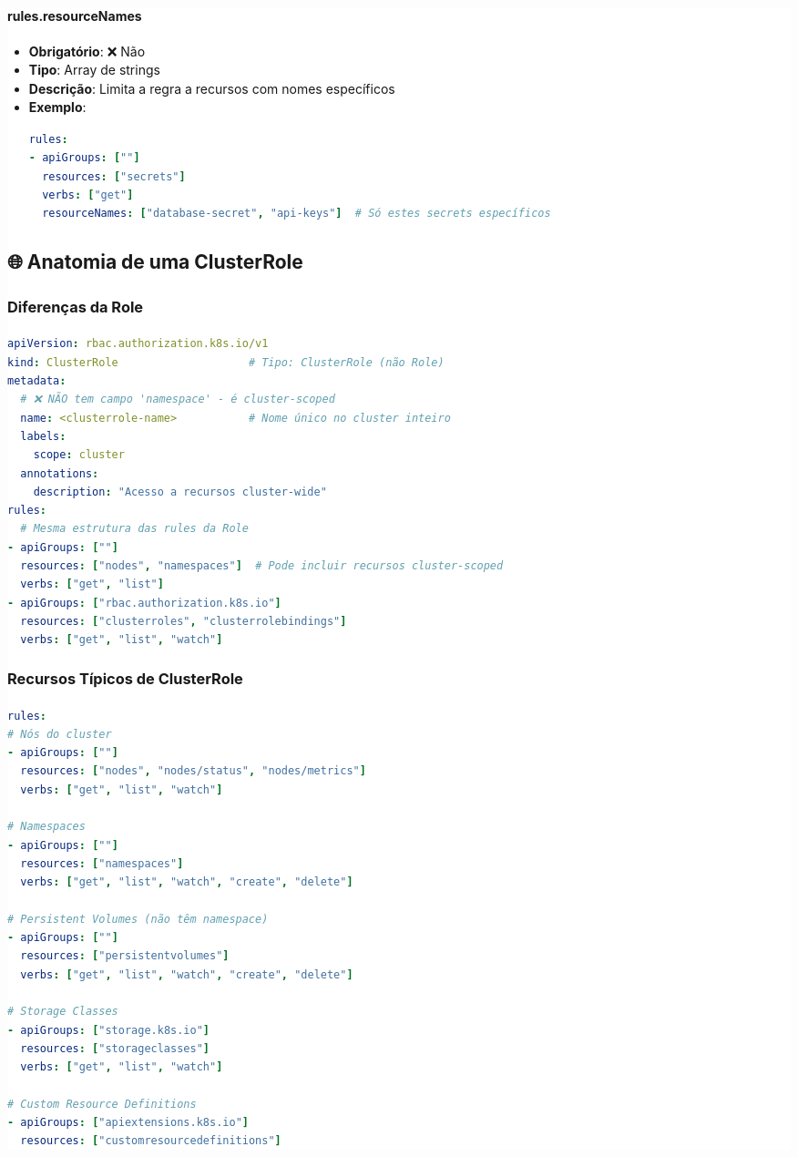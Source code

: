 #### **rules.resourceNames**
- **Obrigatório**: ❌ Não
- **Tipo**: Array de strings
- **Descrição**: Limita a regra a recursos com nomes específicos
- **Exemplo**:
  ```yaml
  rules:
  - apiGroups: [""]
    resources: ["secrets"]
    verbs: ["get"]
    resourceNames: ["database-secret", "api-keys"]  # Só estes secrets específicos
  ```

## 🌐 Anatomia de uma ClusterRole

### Diferenças da Role

```yaml
apiVersion: rbac.authorization.k8s.io/v1
kind: ClusterRole                    # Tipo: ClusterRole (não Role)
metadata:
  # ❌ NÃO tem campo 'namespace' - é cluster-scoped
  name: <clusterrole-name>           # Nome único no cluster inteiro
  labels:
    scope: cluster
  annotations:
    description: "Acesso a recursos cluster-wide"
rules:
  # Mesma estrutura das rules da Role
- apiGroups: [""]
  resources: ["nodes", "namespaces"]  # Pode incluir recursos cluster-scoped
  verbs: ["get", "list"]
- apiGroups: ["rbac.authorization.k8s.io"]
  resources: ["clusterroles", "clusterrolebindings"]
  verbs: ["get", "list", "watch"]
```

### Recursos Típicos de ClusterRole

```yaml
rules:
# Nós do cluster
- apiGroups: [""]
  resources: ["nodes", "nodes/status", "nodes/metrics"]
  verbs: ["get", "list", "watch"]

# Namespaces
- apiGroups: [""]  
  resources: ["namespaces"]
  verbs: ["get", "list", "watch", "create", "delete"]

# Persistent Volumes (não têm namespace)
- apiGroups: [""]
  resources: ["persistentvolumes"]
  verbs: ["get", "list", "watch", "create", "delete"]

# Storage Classes
- apiGroups: ["storage.k8s.io"]
  resources: ["storageclasses"]
  verbs: ["get", "list", "watch"]

# Custom Resource Definitions
- apiGroups: ["apiextensions.k8s.io"]
  resources: ["customresourcedefinitions"]
```
